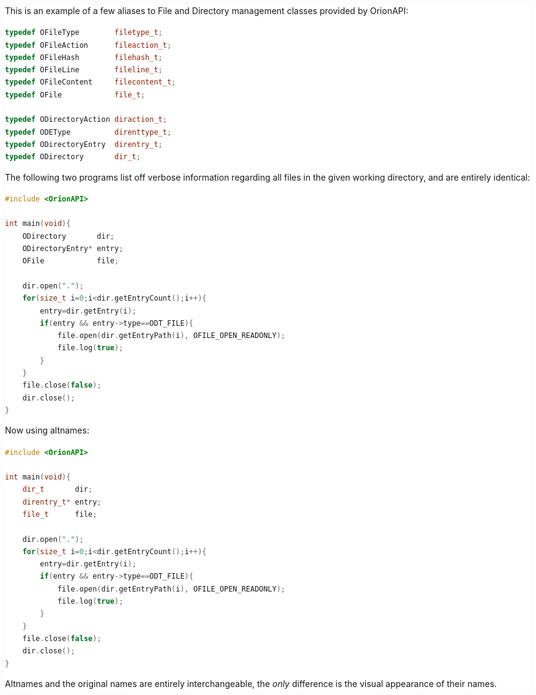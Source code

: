This is an example of a few aliases to File and Directory management classes provided by OrionAPI:
```cpp
typedef OFileType        filetype_t;
typedef OFileAction      fileaction_t;
typedef OFileHash        filehash_t;
typedef OFileLine        fileline_t;
typedef OFileContent     filecontent_t;
typedef OFile            file_t;

typedef ODirectoryAction diraction_t;
typedef ODEType          direnttype_t;
typedef ODirectoryEntry  direntry_t;
typedef ODirectory       dir_t;
```

The following two programs list off verbose information regarding all files in the given working directory, and are entirely identical:
```cpp
#include <OrionAPI>

int main(void){
	ODirectory       dir;
	ODirectoryEntry* entry;
	OFile            file;

	dir.open(".");
	for(size_t i=0;i<dir.getEntryCount();i++){
		entry=dir.getEntry(i);
		if(entry && entry->type==ODT_FILE){
			file.open(dir.getEntryPath(i), OFILE_OPEN_READONLY);
			file.log(true);
		}
	}
	file.close(false);
	dir.close();
}
```
Now using altnames:
```cpp
#include <OrionAPI>

int main(void){
	dir_t       dir;
	direntry_t* entry;
	file_t      file;

	dir.open(".");
	for(size_t i=0;i<dir.getEntryCount();i++){
		entry=dir.getEntry(i);
		if(entry && entry->type==ODT_FILE){
			file.open(dir.getEntryPath(i), OFILE_OPEN_READONLY);
			file.log(true);
		}
	}
	file.close(false);
	dir.close();
}
```
Altnames and the original names are entirely interchangeable, the *only* difference is the visual appearance of their names.
